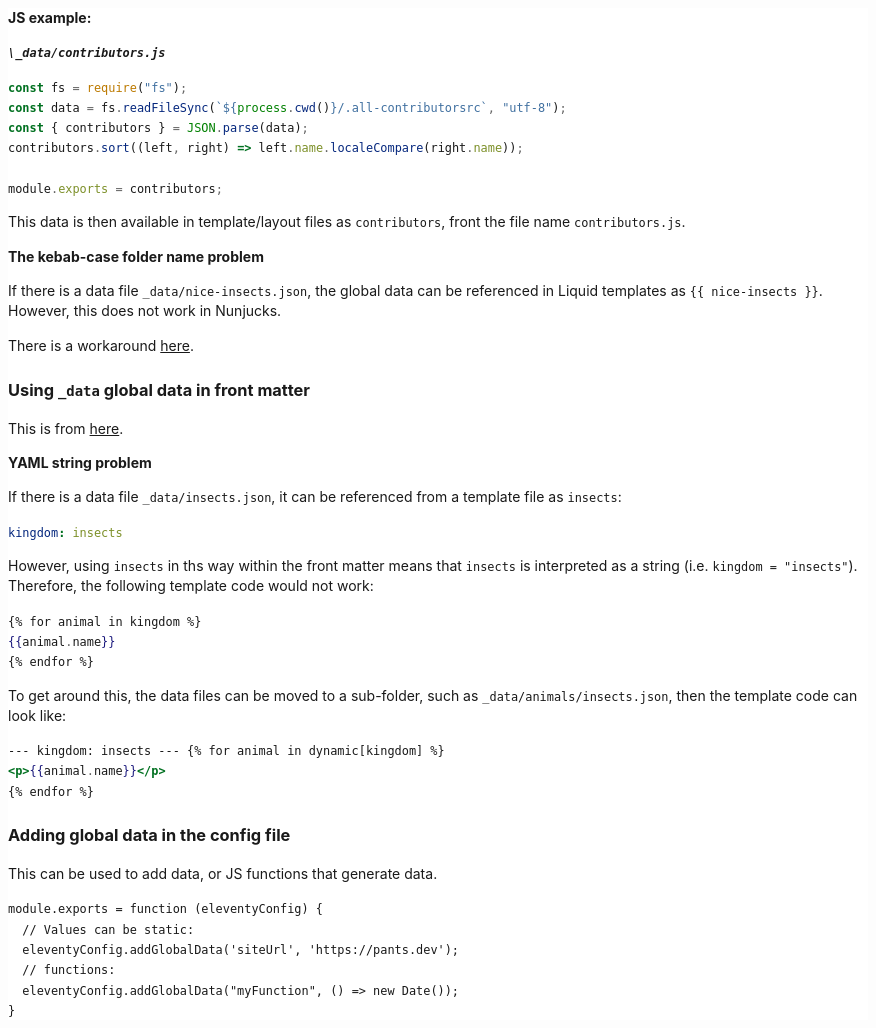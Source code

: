 **JS example:**

**_`\_data/contributors.js`_**

```js
const fs = require("fs");
const data = fs.readFileSync(`${process.cwd()}/.all-contributorsrc`, "utf-8");
const { contributors } = JSON.parse(data);
contributors.sort((left, right) => left.name.localeCompare(right.name));

module.exports = contributors;
```

This data is then available in template/layout files as `contributors`, front the file name `contributors.js`.

**The kebab-case folder name problem**

If there is a data file `_data/nice-insects.json`, the global data can be referenced in Liquid templates as `{{ nice-insects }}`. However, this does not work in Nunjucks.

There is a workaround [here](https://github.com/11ty/eleventy/issues/567#issuecomment-575828788).

### Using `_data` global data in front matter

This is from [here](https://github.com/11ty/eleventy/discussions/2074).

**YAML string problem**

If there is a data file `_data/insects.json`, it can be referenced from a template file as `insects`:

```YAML
kingdom: insects
```

However, using `insects` in ths way within the front matter means that `insects` is interpreted as a string (i.e. `kingdom = "insects"`). Therefore, the following template code would not work:

```hbs
{% for animal in kingdom %}
{{animal.name}}
{% endfor %}
```

To get around this, the data files can be moved to a sub-folder, such as `_data/animals/insects.json`, then the template code can look like:

```hbs
--- kingdom: insects --- {% for animal in dynamic[kingdom] %}
<p>{{animal.name}}</p>
{% endfor %}
```

### Adding global data in the config file

This can be used to add data, or JS functions that generate data.

```JS
module.exports = function (eleventyConfig) {
  // Values can be static:
  eleventyConfig.addGlobalData('siteUrl', 'https://pants.dev');
  // functions:
  eleventyConfig.addGlobalData("myFunction", () => new Date());
}
```

